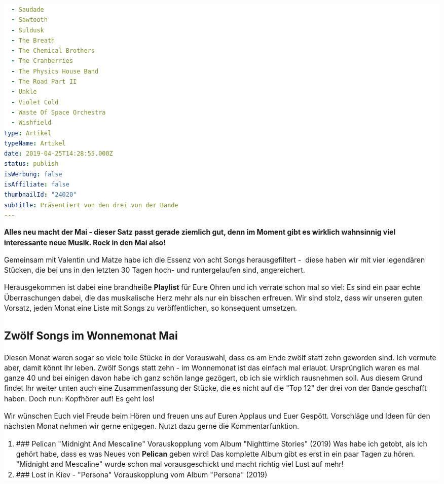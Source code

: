 ```yaml
  - Saudade
  - Sawtooth
  - Suldusk
  - The Breath
  - The Chemical Brothers
  - The Cranberries
  - The Physics House Band
  - The Road Part II
  - Unkle
  - Violet Cold
  - Waste Of Space Orchestra
  - Wishfield
type: Artikel
typeName: Artikel
date: 2019-04-25T14:28:55.000Z
status: publish
isWerbung: false
isAffiliate: false
thumbnailId: "24020"
subTitle: Präsentiert von den drei von der Bande
---
```


<strong>Alles neu macht der Mai - dieser Satz passt gerade ziemlich gut, denn im
Moment gibt es wirklich wahnsinnig viel interessante neue Musik. Rock in den Mai
also! </strong>

Gemeinsam mit Valentin und Matze habe ich die Essenz von acht Songs
herausgefiltert -  diese haben wir mit vier legendären Stücken, die bei uns in
den letzten 30 Tagen hoch- und runtergelaufen sind, angereichert.

Herausgekommen ist dabei eine brandheiße <strong>Playlist</strong> für Eure
Ohren und ich verrate schon mal so viel: Es sind ein paar echte Überraschungen
dabei, die das musikalische Herz mehr als nur ein bisschen erfreuen. Wir sind
stolz, dass wir unseren guten Vorsatz, jeden Monat eine Liste mit Songs zu
veröffentlichen, so konsequent umsetzen.

## Zwölf Songs im Wonnemonat Mai

Diesen Monat waren sogar so viele tolle Stücke in der Vorauswahl, dass es am
Ende zwölf statt zehn geworden sind. Ich vermute aber, damit könnt Ihr leben.
Zwölf Songs statt zehn - im Wonnemonat ist das einfach mal erlaubt. Ursprünglich
waren es mal ganze 40 und bei einigen davon habe ich ganz schön lange gezögert,
ob ich sie wirklich rausnehmen soll. Aus diesem Grund findet Ihr weiter unten
auch eine Zusammenfassung der Stücke, die es nicht auf die "Top 12" der drei von
der Bande geschafft haben. Doch nun: Kopfhörer auf! Es geht los!

Wir wünschen Euch viel Freude beim Hören und freuen uns auf Euren Applaus und
Euer Gespött. Vorschläge und Ideen für den nächsten Monat nehmen wir gerne
entgegen. Nutzt dazu gerne die Kommentarfunktion.

<ol>
    <li>
### Pelican "Midnight And Mescaline" Vorauskopplung vom Album "Nighttime Stories" (2019)
Was habe ich getobt, als ich gehört habe, dass es was Neues von <strong>Pelican</strong> geben wird! Das komplette Album gibt es erst in ein paar Tagen zu hören. "Midnight and Mescaline" wurde schon mal vorausgeschickt und macht richtig viel Lust auf mehr!
<iframe src="https://www.youtube.com/embed/sqpRKLbhlck" width="560" height="315" frameborder="0" allowfullscreen="allowfullscreen"></iframe></li>
    <li>
### Lost in Kiev - "Persona" Vorauskopplung vom Album "Persona" (2019)